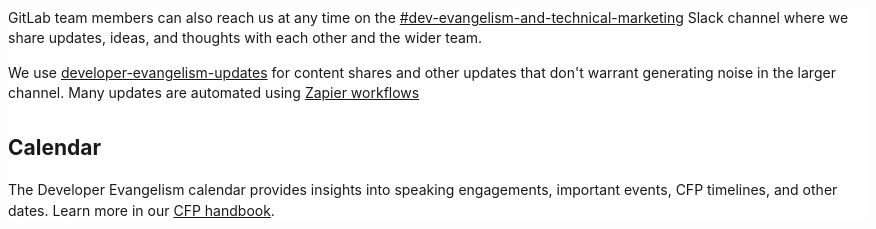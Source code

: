 GitLab team members can also reach us at any time on the [#dev-evangelism-and-technical-marketing](https://app.slack.com/client/T02592416/CMELFQS4B) Slack channel where we share updates, ideas, and thoughts with each other and the wider team.

We use [developer-evangelism-updates](https://gitlab.slack.com/archives/C04R2RME4F7) for content shares and other updates that don't warrant generating noise in the larger channel. Many updates are automated using [Zapier workflows](/handbook/marketing/developer-relations/workflows-tools/zapier/)

## <i class="fa fa-calendar" aria-hidden="true"></i> Calendar

The Developer Evangelism calendar provides insights into speaking engagements, important events, CFP timelines, and other dates. Learn more in our [CFP handbook](/handbook/marketing/developer-relations/developer-evangelism/cfps/).

<iframe src="https://calendar.google.com/calendar/embed?src=c_7930fcb0c9e4783bdd3d23858ae9af4306f28d976a40c833f50710c7cb86ba82%40group.calendar.google.com&ctz=UTC" style="border: 0" width="800" height="600" frameborder="0" scrolling="no"></iframe>

